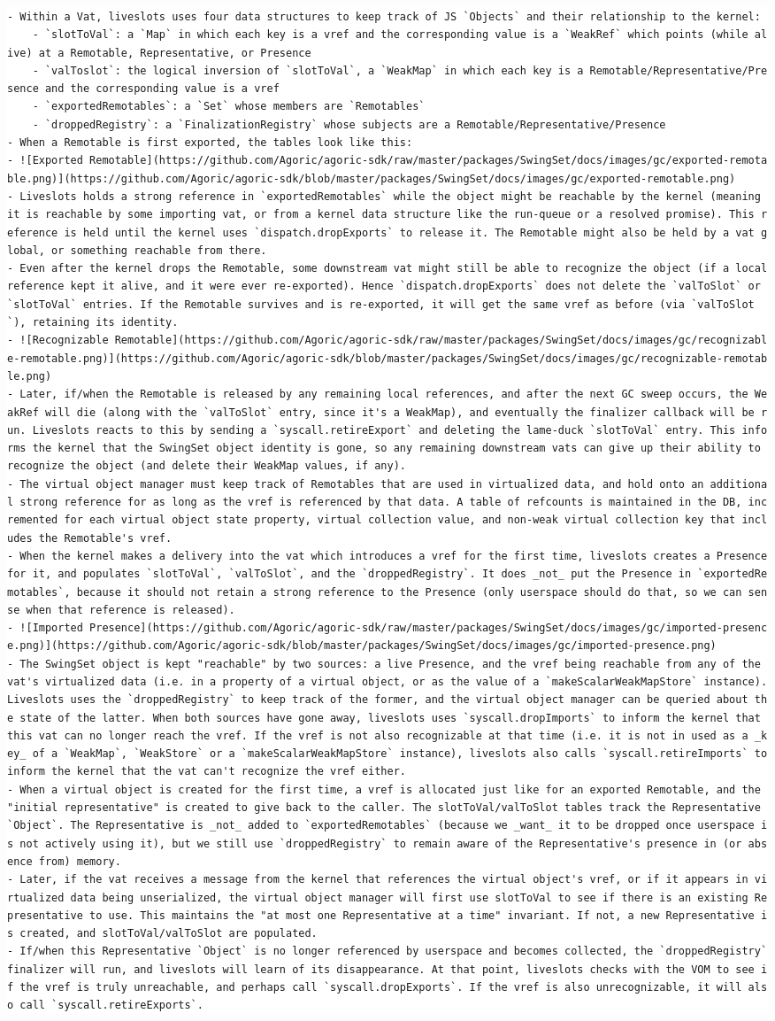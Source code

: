 	- Within a Vat, liveslots uses four data structures to keep track of JS `Objects` and their relationship to the kernel:
		- `slotToVal`: a `Map` in which each key is a vref and the corresponding value is a `WeakRef` which points (while alive) at a Remotable, Representative, or Presence
		- `valToslot`: the logical inversion of `slotToVal`, a `WeakMap` in which each key is a Remotable/Representative/Presence and the corresponding value is a vref
		- `exportedRemotables`: a `Set` whose members are `Remotables`
		- `droppedRegistry`: a `FinalizationRegistry` whose subjects are a Remotable/Representative/Presence
	- When a Remotable is first exported, the tables look like this:
	- ![Exported Remotable](https://github.com/Agoric/agoric-sdk/raw/master/packages/SwingSet/docs/images/gc/exported-remotable.png)](https://github.com/Agoric/agoric-sdk/blob/master/packages/SwingSet/docs/images/gc/exported-remotable.png)
	- Liveslots holds a strong reference in `exportedRemotables` while the object might be reachable by the kernel (meaning it is reachable by some importing vat, or from a kernel data structure like the run-queue or a resolved promise). This reference is held until the kernel uses `dispatch.dropExports` to release it. The Remotable might also be held by a vat global, or something reachable from there.
	- Even after the kernel drops the Remotable, some downstream vat might still be able to recognize the object (if a local reference kept it alive, and it were ever re-exported). Hence `dispatch.dropExports` does not delete the `valToSlot` or `slotToVal` entries. If the Remotable survives and is re-exported, it will get the same vref as before (via `valToSlot`), retaining its identity.
	- ![Recognizable Remotable](https://github.com/Agoric/agoric-sdk/raw/master/packages/SwingSet/docs/images/gc/recognizable-remotable.png)](https://github.com/Agoric/agoric-sdk/blob/master/packages/SwingSet/docs/images/gc/recognizable-remotable.png)
	- Later, if/when the Remotable is released by any remaining local references, and after the next GC sweep occurs, the WeakRef will die (along with the `valToSlot` entry, since it's a WeakMap), and eventually the finalizer callback will be run. Liveslots reacts to this by sending a `syscall.retireExport` and deleting the lame-duck `slotToVal` entry. This informs the kernel that the SwingSet object identity is gone, so any remaining downstream vats can give up their ability to recognize the object (and delete their WeakMap values, if any).
	- The virtual object manager must keep track of Remotables that are used in virtualized data, and hold onto an additional strong reference for as long as the vref is referenced by that data. A table of refcounts is maintained in the DB, incremented for each virtual object state property, virtual collection value, and non-weak virtual collection key that includes the Remotable's vref.
	- When the kernel makes a delivery into the vat which introduces a vref for the first time, liveslots creates a Presence for it, and populates `slotToVal`, `valToSlot`, and the `droppedRegistry`. It does _not_ put the Presence in `exportedRemotables`, because it should not retain a strong reference to the Presence (only userspace should do that, so we can sense when that reference is released).
	- ![Imported Presence](https://github.com/Agoric/agoric-sdk/raw/master/packages/SwingSet/docs/images/gc/imported-presence.png)](https://github.com/Agoric/agoric-sdk/blob/master/packages/SwingSet/docs/images/gc/imported-presence.png)
	- The SwingSet object is kept "reachable" by two sources: a live Presence, and the vref being reachable from any of the vat's virtualized data (i.e. in a property of a virtual object, or as the value of a `makeScalarWeakMapStore` instance). Liveslots uses the `droppedRegistry` to keep track of the former, and the virtual object manager can be queried about the state of the latter. When both sources have gone away, liveslots uses `syscall.dropImports` to inform the kernel that this vat can no longer reach the vref. If the vref is not also recognizable at that time (i.e. it is not in used as a _key_ of a `WeakMap`, `WeakStore` or a `makeScalarWeakMapStore` instance), liveslots also calls `syscall.retireImports` to inform the kernel that the vat can't recognize the vref either.
	- When a virtual object is created for the first time, a vref is allocated just like for an exported Remotable, and the "initial representative" is created to give back to the caller. The slotToVal/valToSlot tables track the Representative `Object`. The Representative is _not_ added to `exportedRemotables` (because we _want_ it to be dropped once userspace is not actively using it), but we still use `droppedRegistry` to remain aware of the Representative's presence in (or absence from) memory.
	- Later, if the vat receives a message from the kernel that references the virtual object's vref, or if it appears in virtualized data being unserialized, the virtual object manager will first use slotToVal to see if there is an existing Representative to use. This maintains the "at most one Representative at a time" invariant. If not, a new Representative is created, and slotToVal/valToSlot are populated.
	- If/when this Representative `Object` is no longer referenced by userspace and becomes collected, the `droppedRegistry` finalizer will run, and liveslots will learn of its disappearance. At that point, liveslots checks with the VOM to see if the vref is truly unreachable, and perhaps call `syscall.dropExports`. If the vref is also unrecognizable, it will also call `syscall.retireExports`.